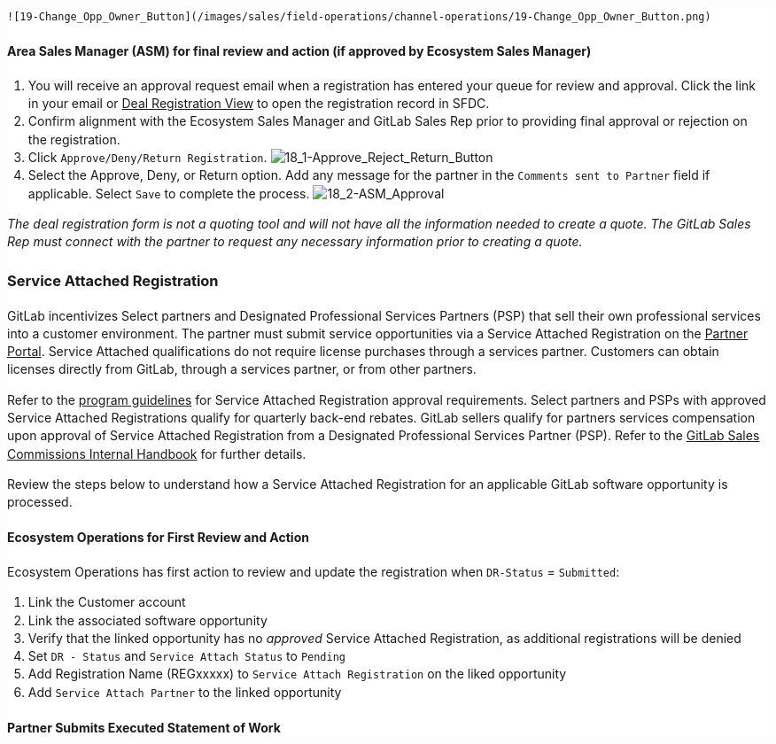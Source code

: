     ![19-Change_Opp_Owner_Button](/images/sales/field-operations/channel-operations/19-Change_Opp_Owner_Button.png)

#### Area Sales Manager (ASM) for final review and action (if approved by Ecosystem Sales Manager)

1. You will receive an approval request email when a registration has entered your queue for review and approval. Click the link in your email or [Deal Registration View](https://gitlab.my.salesforce.com/a9W?fcf=00B8X00000AmOeS) to open the registration record in SFDC.
2. Confirm alignment with the Ecosystem Sales Manager and GitLab Sales Rep prior to providing final approval or rejection on the registration.
3. Click `Approve/Deny/Return Registration`.
    ![18_1-Approve_Reject_Return_Button](/images/sales/field-operations/channel-operations/18_1-Approve_Reject_Return_Button.png)
4. Select the Approve, Deny, or Return option. Add any message for the partner in the `Comments sent to Partner` field if applicable. Select `Save` to complete the process.
    ![18_2-ASM_Approval](/images/sales/field-operations/channel-operations/18_2-ASM_Approval.png)

_The deal registration form is not a quoting tool and will not have all the information needed to create a quote. The GitLab Sales Rep must connect with the partner to request any necessary information prior to creating a quote._

### Service Attached Registration

GitLab incentivizes Select partners and Designated Professional Services Partners (PSP) that sell their own professional services into a customer environment. The partner must submit service opportunities via a Service Attached Registration on the [Partner Portal](https://partners.gitlab.com/English). Service Attached qualifications do not require license purchases through a services partner. Customers can obtain licenses directly from GitLab, through a services partner, or from other partners. 

Refer to the [program guidelines](/handbook/resellers/channel-working-with-gitlab/#how-service-attached-registrations-work) for Service Attached Registration approval requirements. Select partners and PSPs with approved Service Attached Registrations qualify for quarterly back-end rebates. GitLab sellers qualify for partners services compensation upon approval of Service Attached Registration from a Designated Professional Services Partner (PSP). Refer to the [GitLab Sales Commissions Internal Handbook](https://internal.gitlab.com/handbook/sales/sales-commission/) for further details.

Review the steps below to understand how a Service Attached Registration for an applicable GitLab software opportunity is processed.

#### Ecosystem Operations for First Review and Action

Ecosystem Operations has first action to review and update the registration when `DR-Status` = `Submitted`:

1. Link the Customer account
2. Link the associated software opportunity
3. Verify that the linked opportunity has no _approved_ Service Attached Registration, as additional registrations will be denied
4. Set `DR - Status` and `Service Attach Status` to `Pending`
5. Add Registration Name (REGxxxxx) to `Service Attach Registration` on the liked opportunity
6. Add `Service Attach Partner` to the linked opportunity

#### Partner Submits Executed Statement of Work
